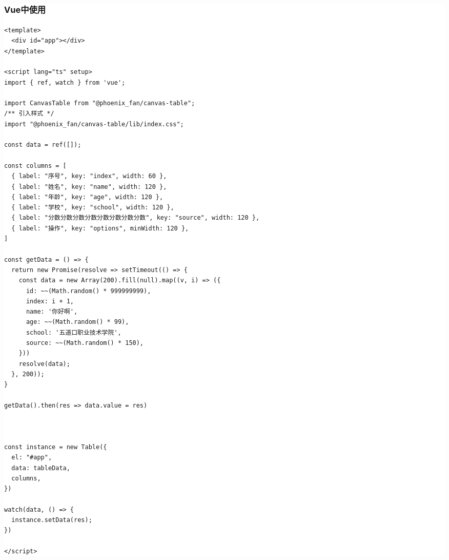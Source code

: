 ### Vue中使用 
```vue
<template>
  <div id="app"></div>
</template>

<script lang="ts" setup>
import { ref, watch } from 'vue';

import CanvasTable from "@phoenix_fan/canvas-table";
/** 引入样式 */
import "@phoenix_fan/canvas-table/lib/index.css";

const data = ref([]);

const columns = [
  { label: "序号", key: "index", width: 60 },
  { label: "姓名", key: "name", width: 120 },
  { label: "年龄", key: "age", width: 120 },
  { label: "学校", key: "school", width: 120 },
  { label: "分数分数分数分数分数分数分数分数", key: "source", width: 120 },
  { label: "操作", key: "options", minWidth: 120 },
]

const getData = () => {
  return new Promise(resolve => setTimeout(() => {
    const data = new Array(200).fill(null).map((v, i) => ({
      id: ~~(Math.random() * 999999999),
      index: i + 1,
      name: '你好啊',
      age: ~~(Math.random() * 99),
      school: '五道口职业技术学院',
      source: ~~(Math.random() * 150),
    }))
    resolve(data);
  }, 200));
}

getData().then(res => data.value = res)



const instance = new Table({
  el: "#app",
  data: tableData,
  columns,
})

watch(data, () => {
  instance.setData(res);
})

</script>

```
